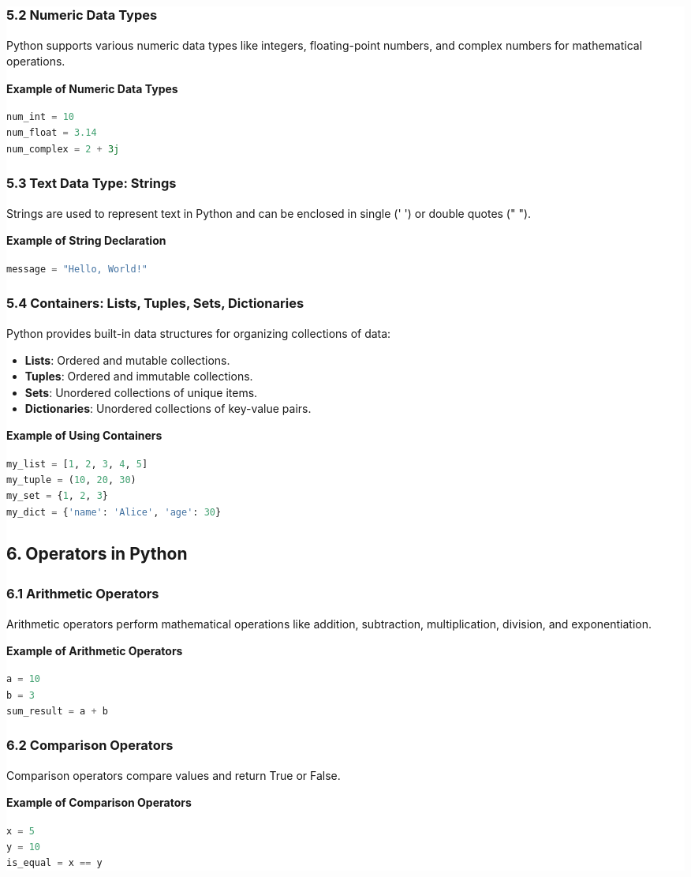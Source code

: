 ### 5.2 Numeric Data Types
Python supports various numeric data types like integers, floating-point numbers, and complex numbers for mathematical operations.

**Example of Numeric Data Types**
```python
num_int = 10
num_float = 3.14
num_complex = 2 + 3j
```

### 5.3 Text Data Type: Strings
Strings are used to represent text in Python and can be enclosed in single (' ') or double quotes (" ").

**Example of String Declaration**
```python
message = "Hello, World!"
```

### 5.4 Containers: Lists, Tuples, Sets, Dictionaries
Python provides built-in data structures for organizing collections of data:
- **Lists**: Ordered and mutable collections.
- **Tuples**: Ordered and immutable collections.
- **Sets**: Unordered collections of unique items.
- **Dictionaries**: Unordered collections of key-value pairs.

**Example of Using Containers**
```python
my_list = [1, 2, 3, 4, 5]
my_tuple = (10, 20, 30)
my_set = {1, 2, 3}
my_dict = {'name': 'Alice', 'age': 30}
```

## 6. Operators in Python

### 6.1 Arithmetic Operators
Arithmetic operators perform mathematical operations like addition, subtraction, multiplication, division, and exponentiation.

**Example of Arithmetic Operators**
```python
a = 10
b = 3
sum_result = a + b
```

### 6.2 Comparison Operators
Comparison operators compare values and return True or False.

**Example of Comparison Operators**
```python
x = 5
y = 10
is_equal = x == y
```
